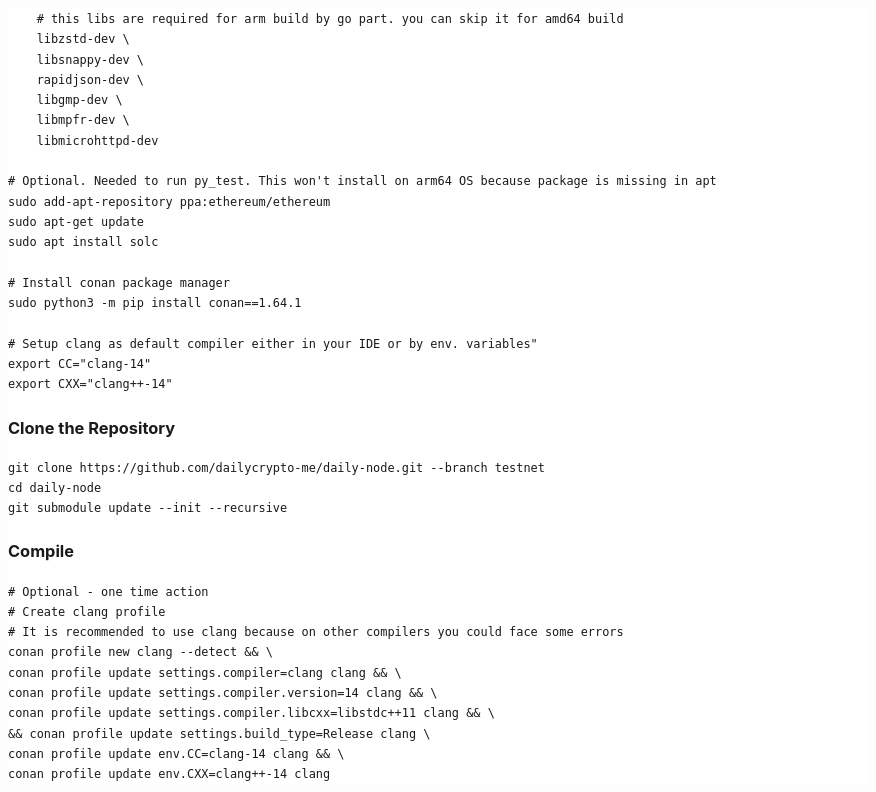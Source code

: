         # this libs are required for arm build by go part. you can skip it for amd64 build
        libzstd-dev \
        libsnappy-dev \
        rapidjson-dev \
        libgmp-dev \
        libmpfr-dev \
        libmicrohttpd-dev

    # Optional. Needed to run py_test. This won't install on arm64 OS because package is missing in apt
    sudo add-apt-repository ppa:ethereum/ethereum
    sudo apt-get update
    sudo apt install solc

    # Install conan package manager
    sudo python3 -m pip install conan==1.64.1

    # Setup clang as default compiler either in your IDE or by env. variables"
    export CC="clang-14"
    export CXX="clang++-14"

### Clone the Repository

    git clone https://github.com/dailycrypto-me/daily-node.git --branch testnet
    cd daily-node
    git submodule update --init --recursive

### Compile

    # Optional - one time action
    # Create clang profile
    # It is recommended to use clang because on other compilers you could face some errors
    conan profile new clang --detect && \
    conan profile update settings.compiler=clang clang && \
    conan profile update settings.compiler.version=14 clang && \
    conan profile update settings.compiler.libcxx=libstdc++11 clang && \
    && conan profile update settings.build_type=Release clang \
    conan profile update env.CC=clang-14 clang && \
    conan profile update env.CXX=clang++-14 clang
